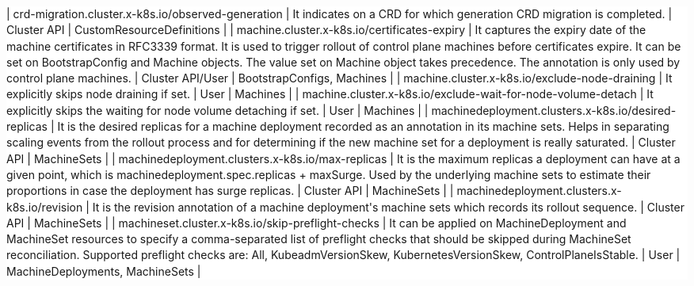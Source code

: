 | crd-migration.cluster.x-k8s.io/observed-generation               | It indicates on a CRD for which generation CRD migration is completed.                                                                                                                                                                                                                                                                                                                                                                                                                                                                                      | Cluster API              | CustomResourceDefinitions                      |
| machine.cluster.x-k8s.io/certificates-expiry                     | It captures the expiry date of the machine certificates in RFC3339 format. It is used to trigger rollout of control plane machines before certificates expire. It can be set on BootstrapConfig and Machine objects. The value set on Machine object takes precedence. The annotation is only used by control plane machines.                                                                                                                                                                                                                               | Cluster API/User         | BootstrapConfigs, Machines                     |
| machine.cluster.x-k8s.io/exclude-node-draining                   | It explicitly skips node draining if set.                                                                                                                                                                                                                                                                                                                                                                                                                                                                                                                   | User                     | Machines                                       |
| machine.cluster.x-k8s.io/exclude-wait-for-node-volume-detach     | It explicitly skips the waiting for node volume detaching if set.                                                                                                                                                                                                                                                                                                                                                                                                                                                                                           | User                     | Machines                                       |
| machinedeployment.clusters.x-k8s.io/desired-replicas             | It is the desired replicas for a machine deployment recorded as an annotation in its machine sets. Helps in separating scaling events from the rollout process and for determining if the new machine set for a deployment is really saturated.                                                                                                                                                                                                                                                                                                             | Cluster API              | MachineSets                                    |
| machinedeployment.clusters.x-k8s.io/max-replicas                 | It is the maximum replicas a deployment can have at a given point, which is machinedeployment.spec.replicas + maxSurge. Used by the underlying machine sets to estimate their proportions in case the deployment has surge replicas.                                                                                                                                                                                                                                                                                                                        | Cluster API              | MachineSets                                    |
| machinedeployment.clusters.x-k8s.io/revision                     | It is the revision annotation of a machine deployment's machine sets which records its rollout sequence.                                                                                                                                                                                                                                                                                                                                                                                                                                                    | Cluster API              | MachineSets                                    |
| machineset.cluster.x-k8s.io/skip-preflight-checks                | It can be applied on MachineDeployment and MachineSet resources to specify a comma-separated list of preflight checks that should be skipped during MachineSet reconciliation. Supported preflight checks are: All, KubeadmVersionSkew, KubernetesVersionSkew, ControlPlaneIsStable.                                                                                                                                                                                                                                                                        | User                     | MachineDeployments, MachineSets                |